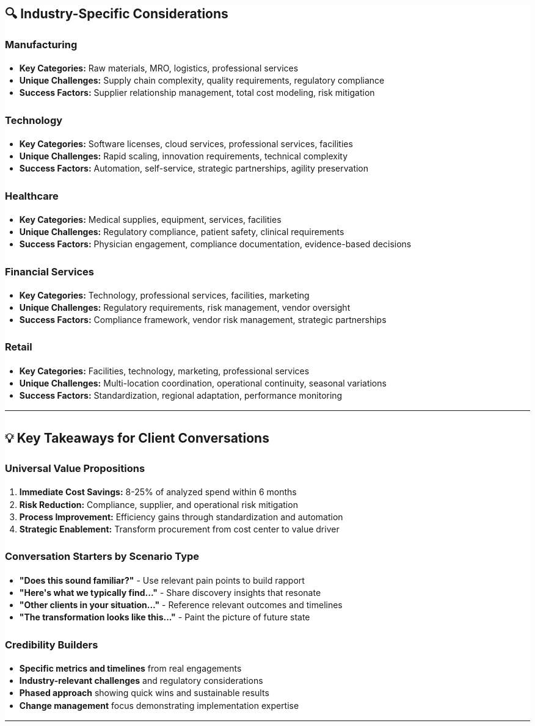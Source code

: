 ## 🔍 **Industry-Specific Considerations**

### **Manufacturing**
- **Key Categories:** Raw materials, MRO, logistics, professional services
- **Unique Challenges:** Supply chain complexity, quality requirements, regulatory compliance
- **Success Factors:** Supplier relationship management, total cost modeling, risk mitigation

### **Technology**
- **Key Categories:** Software licenses, cloud services, professional services, facilities
- **Unique Challenges:** Rapid scaling, innovation requirements, technical complexity
- **Success Factors:** Automation, self-service, strategic partnerships, agility preservation

### **Healthcare**
- **Key Categories:** Medical supplies, equipment, services, facilities
- **Unique Challenges:** Regulatory compliance, patient safety, clinical requirements
- **Success Factors:** Physician engagement, compliance documentation, evidence-based decisions

### **Financial Services**
- **Key Categories:** Technology, professional services, facilities, marketing
- **Unique Challenges:** Regulatory requirements, risk management, vendor oversight
- **Success Factors:** Compliance framework, vendor risk management, strategic partnerships

### **Retail**
- **Key Categories:** Facilities, technology, marketing, professional services
- **Unique Challenges:** Multi-location coordination, operational continuity, seasonal variations
- **Success Factors:** Standardization, regional adaptation, performance monitoring

---

## 💡 **Key Takeaways for Client Conversations**

### **Universal Value Propositions**
1. **Immediate Cost Savings:** 8-25% of analyzed spend within 6 months
2. **Risk Reduction:** Compliance, supplier, and operational risk mitigation
3. **Process Improvement:** Efficiency gains through standardization and automation
4. **Strategic Enablement:** Transform procurement from cost center to value driver

### **Conversation Starters by Scenario Type**
- **"Does this sound familiar?"** - Use relevant pain points to build rapport
- **"Here's what we typically find..."** - Share discovery insights that resonate
- **"Other clients in your situation..."** - Reference relevant outcomes and timelines
- **"The transformation looks like this..."** - Paint the picture of future state

### **Credibility Builders**
- **Specific metrics and timelines** from real engagements
- **Industry-relevant challenges** and regulatory considerations
- **Phased approach** showing quick wins and sustainable results
- **Change management** focus demonstrating implementation expertise

---